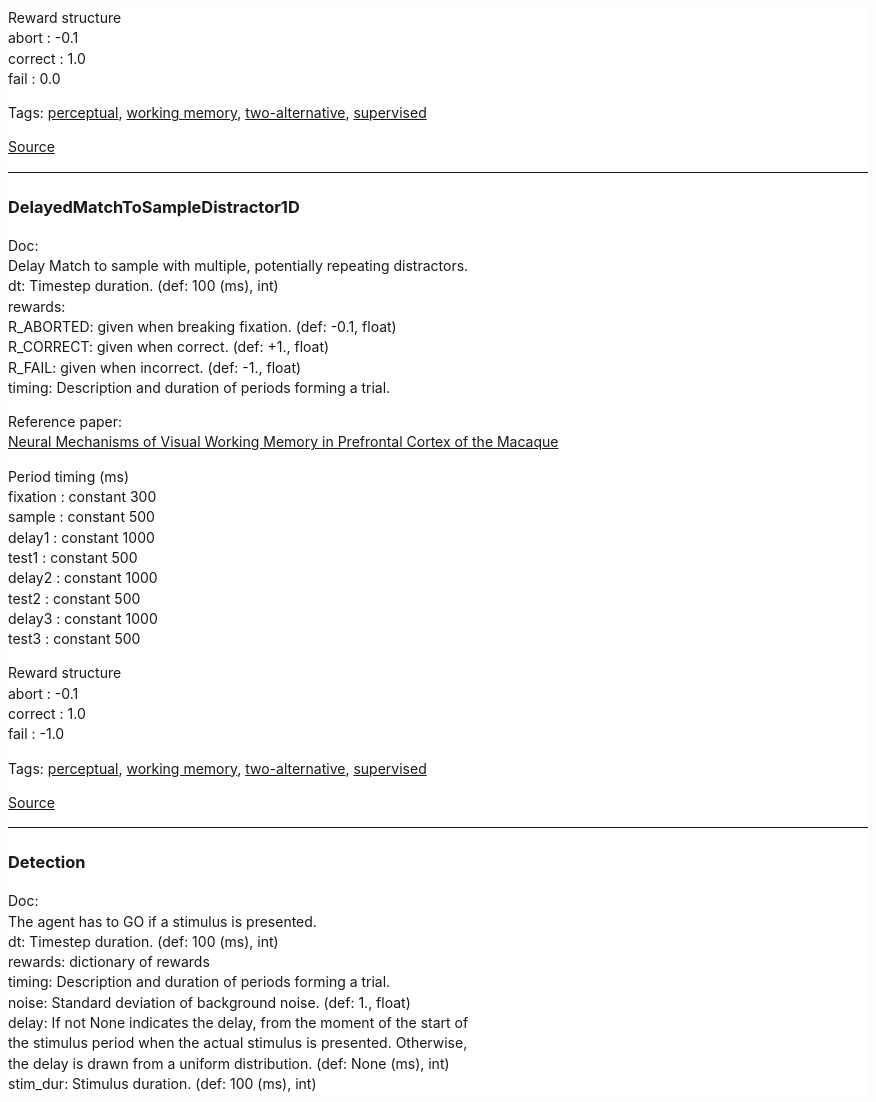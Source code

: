 Reward structure   
abort : -0.1  
correct : 1.0  
fail : 0.0  
  
Tags: [perceptual](#perceptual), [working memory](#working-memory), [two-alternative](#two-alternative), [supervised](#supervised)

[Source](https://github.com/gyyang/neurogym/blob/master/neurogym/envs/delaymatchsample.py)

___

### DelayedMatchToSampleDistractor1D  
Doc:   
        Delay Match to sample with multiple, potentially repeating distractors.  
        dt: Timestep duration. (def: 100 (ms), int)  
        rewards:  
            R_ABORTED: given when breaking fixation. (def: -0.1, float)  
            R_CORRECT: given when correct. (def: +1., float)  
            R_FAIL: given when incorrect. (def: -1., float)  
        timing: Description and duration of periods forming a trial.  
          
Reference paper:   
[Neural Mechanisms of Visual Working Memory in Prefrontal Cortex of the Macaque](https://www.jneurosci.org/content/jneuro/16/16/5154.full.pdf)  
  
Period timing (ms)   
fixation : constant 300  
sample : constant 500  
delay1 : constant 1000  
test1 : constant 500  
delay2 : constant 1000  
test2 : constant 500  
delay3 : constant 1000  
test3 : constant 500  
  
Reward structure   
abort : -0.1  
correct : 1.0  
fail : -1.0  
  
Tags: [perceptual](#perceptual), [working memory](#working-memory), [two-alternative](#two-alternative), [supervised](#supervised)

[Source](https://github.com/gyyang/neurogym/blob/master/neurogym/envs/delaymatchsample.py)

___

### Detection  
Doc:   
        The agent has to GO if a stimulus is presented.  
        dt: Timestep duration. (def: 100 (ms), int)  
        rewards: dictionary of rewards  
        timing: Description and duration of periods forming a trial.  
        noise: Standard deviation of background noise. (def: 1., float)  
        delay: If not None indicates the delay, from the moment of the start of  
        the stimulus period when the actual stimulus is presented. Otherwise,  
        the delay is drawn from a uniform distribution. (def: None (ms), int)  
        stim_dur: Stimulus duration. (def: 100 (ms), int)  
          